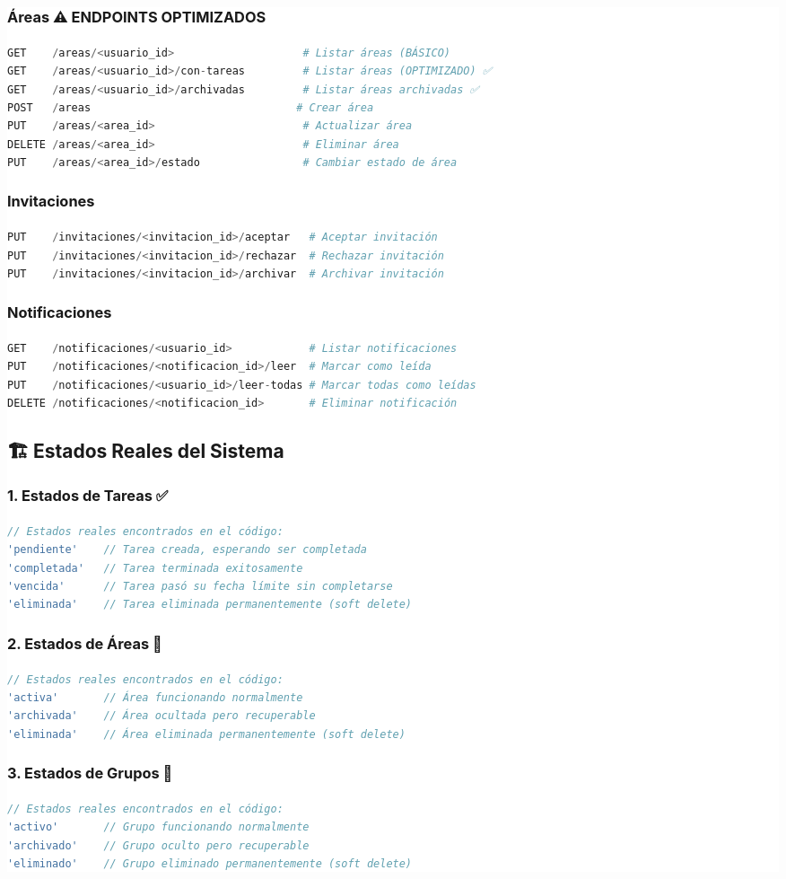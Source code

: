 ### **Áreas** ⚠️ **ENDPOINTS OPTIMIZADOS**
```python
GET    /areas/<usuario_id>                    # Listar áreas (BÁSICO)
GET    /areas/<usuario_id>/con-tareas         # Listar áreas (OPTIMIZADO) ✅
GET    /areas/<usuario_id>/archivadas         # Listar áreas archivadas ✅
POST   /areas                                # Crear área
PUT    /areas/<area_id>                       # Actualizar área
DELETE /areas/<area_id>                       # Eliminar área
PUT    /areas/<area_id>/estado                # Cambiar estado de área
```

### **Invitaciones**
```python
PUT    /invitaciones/<invitacion_id>/aceptar   # Aceptar invitación
PUT    /invitaciones/<invitacion_id>/rechazar  # Rechazar invitación
PUT    /invitaciones/<invitacion_id>/archivar  # Archivar invitación
```

### **Notificaciones**
```python
GET    /notificaciones/<usuario_id>            # Listar notificaciones
PUT    /notificaciones/<notificacion_id>/leer  # Marcar como leída
PUT    /notificaciones/<usuario_id>/leer-todas # Marcar todas como leídas
DELETE /notificaciones/<notificacion_id>       # Eliminar notificación
```

## 🏗️ **Estados Reales del Sistema**

### **1. Estados de Tareas** ✅
```javascript
// Estados reales encontrados en el código:
'pendiente'    // Tarea creada, esperando ser completada
'completada'   // Tarea terminada exitosamente  
'vencida'      // Tarea pasó su fecha límite sin completarse
'eliminada'    // Tarea eliminada permanentemente (soft delete)
```

### **2. Estados de Áreas** 📁
```javascript
// Estados reales encontrados en el código:
'activa'       // Área funcionando normalmente
'archivada'    // Área ocultada pero recuperable
'eliminada'    // Área eliminada permanentemente (soft delete)
```

### **3. Estados de Grupos** 👥
```javascript
// Estados reales encontrados en el código:
'activo'       // Grupo funcionando normalmente
'archivado'    // Grupo oculto pero recuperable
'eliminado'    // Grupo eliminado permanentemente (soft delete)
```

